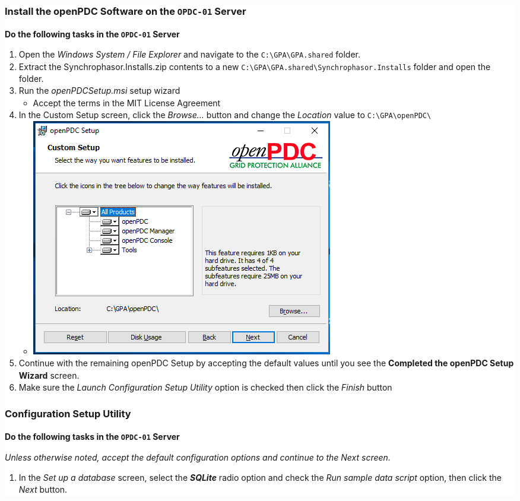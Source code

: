 ### Install the openPDC Software on the `OPDC-01` Server

**Do the following tasks in the `OPDC-01` Server**

1. Open the *Windows System / File Explorer* and navigate to the `C:\GPA\GPA.shared` folder.
2. Extract the Synchrophasor.Installs.zip contents to a new `C:\GPA\GPA.shared\Synchrophasor.Installs` folder and open the folder.
3. Run the *openPDCSetup.msi* setup wizard
    - Accept the terms in the MIT License Agreement
4. In the Custom Setup screen, click the *Browse...* button and change the *Location* value to `C:\GPA\openPDC\`
    - [![](Developer_Exercises.files/openPDC_Install_Custom_Setup.png "openPDC Install, Custom Setup")]()
5. Continue with the remaining openPDC Setup by accepting the default values until you see the **Completed the openPDC Setup Wizard** screen.
6. Make sure the *Launch Configuration Setup Utility* option is checked then click the *Finish* button

### Configuration Setup Utility

**Do the following tasks in the `OPDC-01` Server**

*Unless otherwise noted, accept the default configuration options and continue to the Next screen.*

1. In the *Set up a database* screen, select the ***SQLite*** radio option and check the *Run sample data script* option, then click the *Next* button.